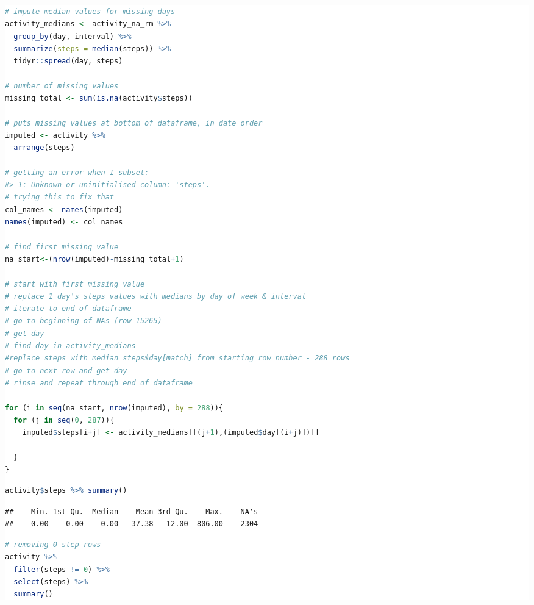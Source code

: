 ``` r
# impute median values for missing days
activity_medians <- activity_na_rm %>%
  group_by(day, interval) %>%
  summarize(steps = median(steps)) %>%
  tidyr::spread(day, steps)

# number of missing values
missing_total <- sum(is.na(activity$steps))

# puts missing values at bottom of dataframe, in date order
imputed <- activity %>%
  arrange(steps)

# getting an error when I subset:
#> 1: Unknown or uninitialised column: 'steps'.
# trying this to fix that
col_names <- names(imputed)
names(imputed) <- col_names

# find first missing value
na_start<-(nrow(imputed)-missing_total+1)

# start with first missing value
# replace 1 day's steps values with medians by day of week & interval
# iterate to end of dataframe
# go to beginning of NAs (row 15265)
# get day
# find day in activity_medians
#replace steps with median_steps$day[match] from starting row number - 288 rows
# go to next row and get day
# rinse and repeat through end of dataframe

for (i in seq(na_start, nrow(imputed), by = 288)){
  for (j in seq(0, 287)){
    imputed$steps[i+j] <- activity_medians[[(j+1),(imputed$day[(i+j)])]]
    
  }
}
```

``` r
activity$steps %>% summary()
```

    ##    Min. 1st Qu.  Median    Mean 3rd Qu.    Max.    NA's 
    ##    0.00    0.00    0.00   37.38   12.00  806.00    2304

``` r
# removing 0 step rows
activity %>% 
  filter(steps != 0) %>%
  select(steps) %>%
  summary()
```
